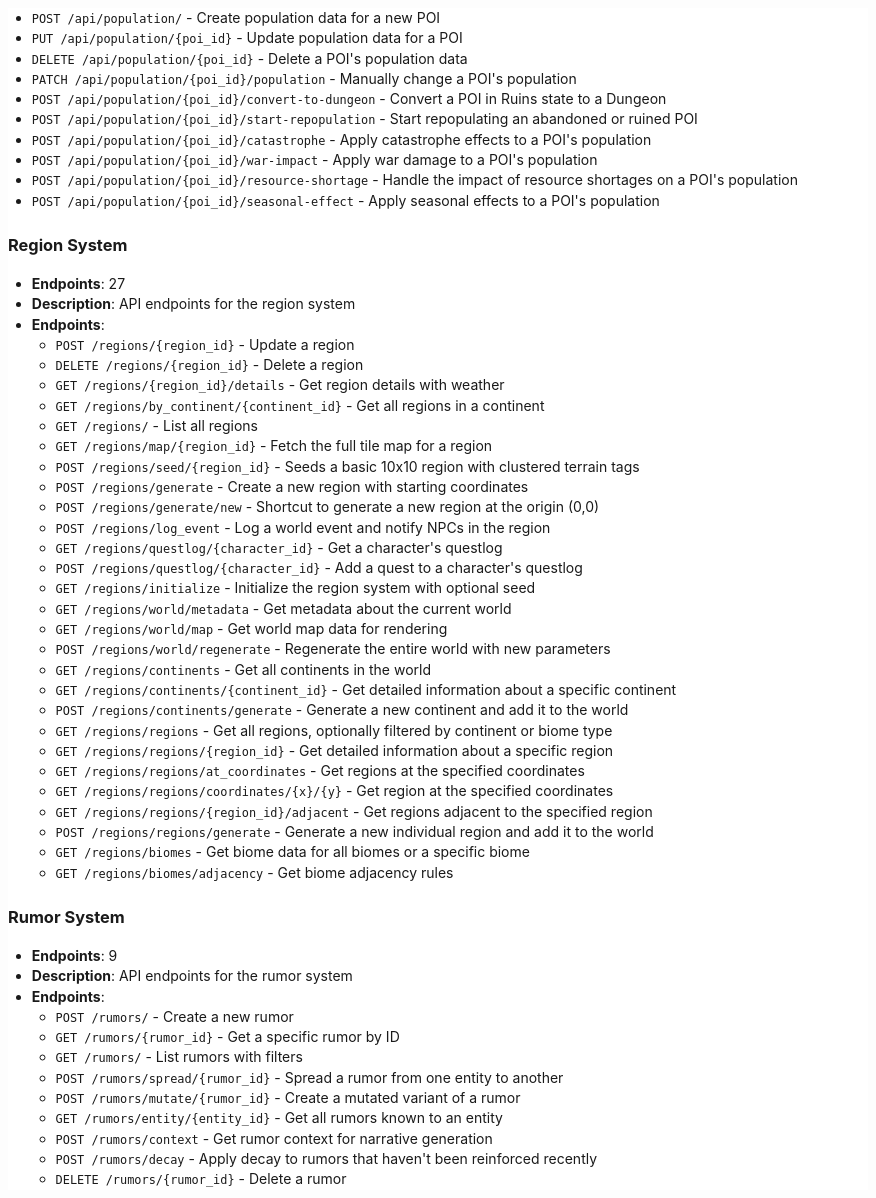   - `POST /api/population/` - Create population data for a new POI
  - `PUT /api/population/{poi_id}` - Update population data for a POI
  - `DELETE /api/population/{poi_id}` - Delete a POI's population data
  - `PATCH /api/population/{poi_id}/population` - Manually change a POI's population
  - `POST /api/population/{poi_id}/convert-to-dungeon` - Convert a POI in Ruins state to a Dungeon
  - `POST /api/population/{poi_id}/start-repopulation` - Start repopulating an abandoned or ruined POI
  - `POST /api/population/{poi_id}/catastrophe` - Apply catastrophe effects to a POI's population
  - `POST /api/population/{poi_id}/war-impact` - Apply war damage to a POI's population
  - `POST /api/population/{poi_id}/resource-shortage` - Handle the impact of resource shortages on a POI's population
  - `POST /api/population/{poi_id}/seasonal-effect` - Apply seasonal effects to a POI's population

### Region System
- **Endpoints**: 27
- **Description**: API endpoints for the region system
- **Endpoints**:
  - `POST /regions/{region_id}` - Update a region
  - `DELETE /regions/{region_id}` - Delete a region
  - `GET /regions/{region_id}/details` - Get region details with weather
  - `GET /regions/by_continent/{continent_id}` - Get all regions in a continent
  - `GET /regions/` - List all regions
  - `GET /regions/map/{region_id}` - Fetch the full tile map for a region
  - `POST /regions/seed/{region_id}` - Seeds a basic 10x10 region with clustered terrain tags
  - `POST /regions/generate` - Create a new region with starting coordinates
  - `POST /regions/generate/new` - Shortcut to generate a new region at the origin (0,0)
  - `POST /regions/log_event` - Log a world event and notify NPCs in the region
  - `GET /regions/questlog/{character_id}` - Get a character's questlog
  - `POST /regions/questlog/{character_id}` - Add a quest to a character's questlog
  - `GET /regions/initialize` - Initialize the region system with optional seed
  - `GET /regions/world/metadata` - Get metadata about the current world
  - `GET /regions/world/map` - Get world map data for rendering
  - `POST /regions/world/regenerate` - Regenerate the entire world with new parameters
  - `GET /regions/continents` - Get all continents in the world
  - `GET /regions/continents/{continent_id}` - Get detailed information about a specific continent
  - `POST /regions/continents/generate` - Generate a new continent and add it to the world
  - `GET /regions/regions` - Get all regions, optionally filtered by continent or biome type
  - `GET /regions/regions/{region_id}` - Get detailed information about a specific region
  - `GET /regions/regions/at_coordinates` - Get regions at the specified coordinates
  - `GET /regions/regions/coordinates/{x}/{y}` - Get region at the specified coordinates
  - `GET /regions/regions/{region_id}/adjacent` - Get regions adjacent to the specified region
  - `POST /regions/regions/generate` - Generate a new individual region and add it to the world
  - `GET /regions/biomes` - Get biome data for all biomes or a specific biome
  - `GET /regions/biomes/adjacency` - Get biome adjacency rules

### Rumor System
- **Endpoints**: 9
- **Description**: API endpoints for the rumor system
- **Endpoints**:
  - `POST /rumors/` - Create a new rumor
  - `GET /rumors/{rumor_id}` - Get a specific rumor by ID
  - `GET /rumors/` - List rumors with filters
  - `POST /rumors/spread/{rumor_id}` - Spread a rumor from one entity to another
  - `POST /rumors/mutate/{rumor_id}` - Create a mutated variant of a rumor
  - `GET /rumors/entity/{entity_id}` - Get all rumors known to an entity
  - `POST /rumors/context` - Get rumor context for narrative generation
  - `POST /rumors/decay` - Apply decay to rumors that haven't been reinforced recently
  - `DELETE /rumors/{rumor_id}` - Delete a rumor

